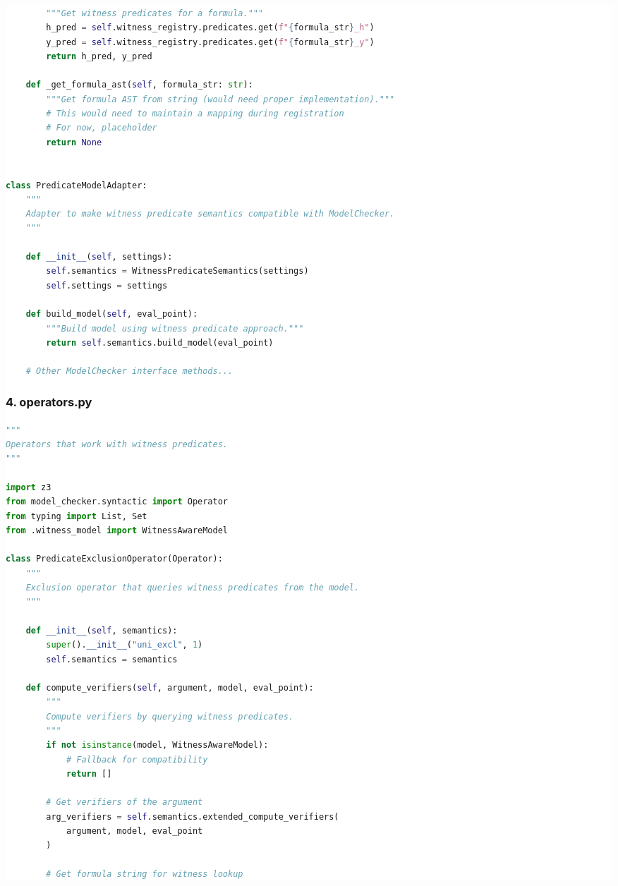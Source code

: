 ```python
        """Get witness predicates for a formula."""
        h_pred = self.witness_registry.predicates.get(f"{formula_str}_h")
        y_pred = self.witness_registry.predicates.get(f"{formula_str}_y")
        return h_pred, y_pred
        
    def _get_formula_ast(self, formula_str: str):
        """Get formula AST from string (would need proper implementation)."""
        # This would need to maintain a mapping during registration
        # For now, placeholder
        return None


class PredicateModelAdapter:
    """
    Adapter to make witness predicate semantics compatible with ModelChecker.
    """
    
    def __init__(self, settings):
        self.semantics = WitnessPredicateSemantics(settings)
        self.settings = settings
        
    def build_model(self, eval_point):
        """Build model using witness predicate approach."""
        return self.semantics.build_model(eval_point)
        
    # Other ModelChecker interface methods...
```

### 4. operators.py

```python
"""
Operators that work with witness predicates.
"""

import z3
from model_checker.syntactic import Operator
from typing import List, Set
from .witness_model import WitnessAwareModel

class PredicateExclusionOperator(Operator):
    """
    Exclusion operator that queries witness predicates from the model.
    """
    
    def __init__(self, semantics):
        super().__init__("uni_excl", 1)
        self.semantics = semantics
        
    def compute_verifiers(self, argument, model, eval_point):
        """
        Compute verifiers by querying witness predicates.
        """
        if not isinstance(model, WitnessAwareModel):
            # Fallback for compatibility
            return []
            
        # Get verifiers of the argument
        arg_verifiers = self.semantics.extended_compute_verifiers(
            argument, model, eval_point
        )
        
        # Get formula string for witness lookup
```